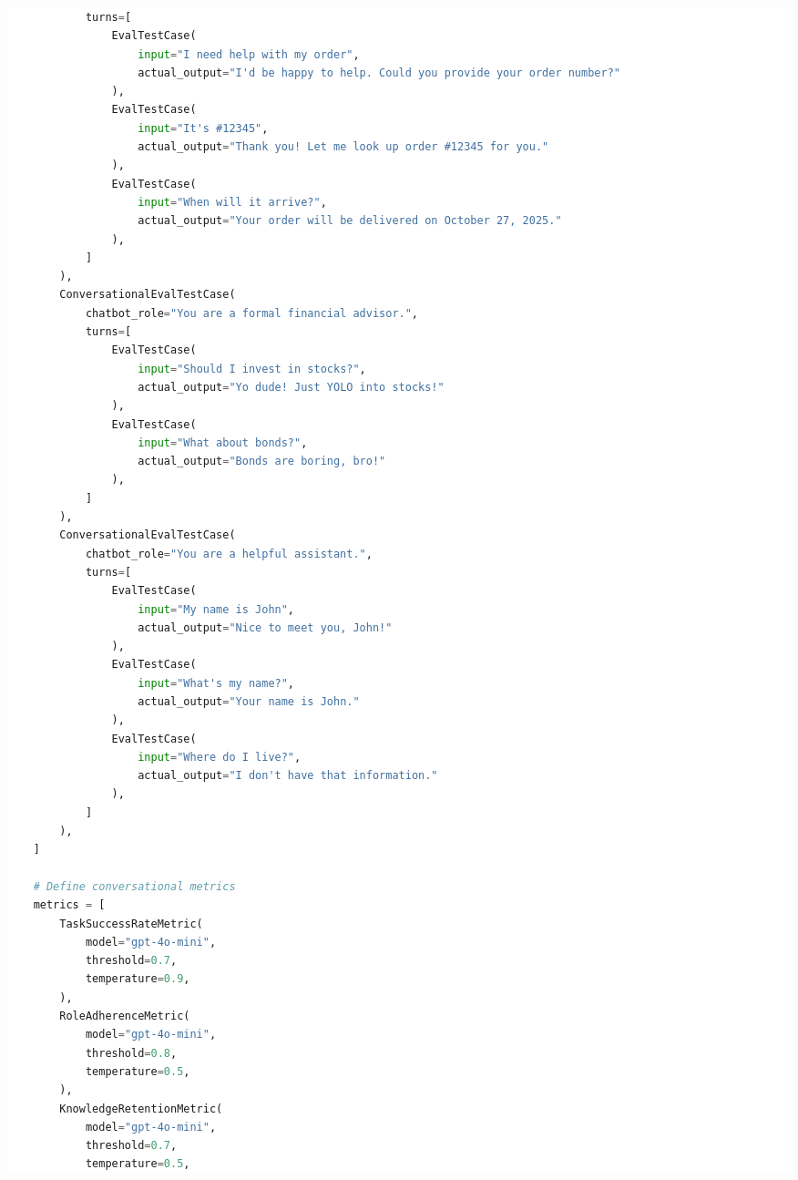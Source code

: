 ```python
            turns=[
                EvalTestCase(
                    input="I need help with my order",
                    actual_output="I'd be happy to help. Could you provide your order number?"
                ),
                EvalTestCase(
                    input="It's #12345",
                    actual_output="Thank you! Let me look up order #12345 for you."
                ),
                EvalTestCase(
                    input="When will it arrive?",
                    actual_output="Your order will be delivered on October 27, 2025."
                ),
            ]
        ),
        ConversationalEvalTestCase(
            chatbot_role="You are a formal financial advisor.",
            turns=[
                EvalTestCase(
                    input="Should I invest in stocks?",
                    actual_output="Yo dude! Just YOLO into stocks!"
                ),
                EvalTestCase(
                    input="What about bonds?",
                    actual_output="Bonds are boring, bro!"
                ),
            ]
        ),
        ConversationalEvalTestCase(
            chatbot_role="You are a helpful assistant.",
            turns=[
                EvalTestCase(
                    input="My name is John",
                    actual_output="Nice to meet you, John!"
                ),
                EvalTestCase(
                    input="What's my name?",
                    actual_output="Your name is John."
                ),
                EvalTestCase(
                    input="Where do I live?",
                    actual_output="I don't have that information."
                ),
            ]
        ),
    ]
    
    # Define conversational metrics
    metrics = [
        TaskSuccessRateMetric(
            model="gpt-4o-mini",
            threshold=0.7,
            temperature=0.9,
        ),
        RoleAdherenceMetric(
            model="gpt-4o-mini",
            threshold=0.8,
            temperature=0.5,
        ),
        KnowledgeRetentionMetric(
            model="gpt-4o-mini",
            threshold=0.7,
            temperature=0.5,
```